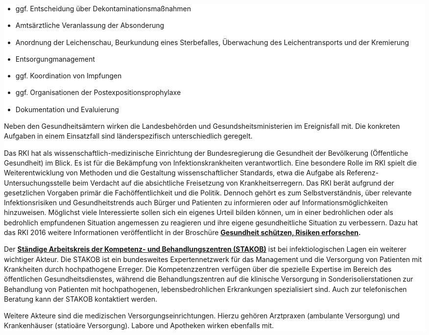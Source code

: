   - ggf. Entscheidung über Dekontaminationsmaßnahmen



  - Amtsärztliche Veranlassung der Absonderung

  - Anordnung der Leichenschau, Beurkundung eines Sterbefalles,
    Überwachung des Leichentransports und der Kremierung



  - Entsorgungmanagement

  - ggf. Koordination von Impfungen

  - ggf. Organisationen der Postexpositionsprophylaxe

  - Dokumentation und Evaluierung

Neben den Gesundheitsämtern wirken die Landesbehörden und
Gesundsheitsministerien im Ereignisfall mit. Die konkreten Aufgaben in
einem Einsatzfall sind länderspezifisch unterschiedlich geregelt.

Das RKI hat als wissenschaftlich-medizinische Einrichtung der
Bundesregierung die Gesundheit der Bevölkerung (Öffentliche Gesundheit)
im Blick. Es ist für die Bekämpfung von Infektionskrankheiten
verantwortlich. Eine besondere Rolle im RKI spielt die Weiterentwicklung
von Methoden und die Gestaltung wissenschaftlicher Standards, etwa die
Aufgabe als Referenz-Untersuchungsstelle beim Verdacht auf die
absichtliche Freisetzung von Krankheitserregern. Das RKI berät aufgrund
der gesetzlichen Vorgaben primär die Fachöffentlichkeit und die Politik.
Dennoch gehört es zum Selbstverständnis, über relevante
Infektionsrisiken und Gesundheitstrends auch Bürger und Patienten zu
informieren oder auf Informationsmöglichkeiten hinzuweisen. Möglichst
viele Interessierte sollen sich ein eigenes Urteil bilden können, um in
einer bedrohlichen oder als bedrohlich empfundenen Situation angemessen
zu reagieren und ihre eigene gesundheitliche Situation zu verbessern.
Dazu hat das RKI 2016 weitere Informationen veröffentlicht in der
Broschüre **[Gesundheit schützen, Risiken
erforschen](https://www.rki.de/DE/Content/Institut/OrgEinheiten/Institutsbroschuere.html "https://www.rki.de/DE/Content/Institut/OrgEinheiten/Institutsbroschuere.html").**

Der **[Ständige Arbeitskreis der Kompetenz- und Behandlungszentren
(STAKOB)](https://www.rki.de/DE/Content/Kommissionen/Stakob/Stakob_node.html "https://www.rki.de/DE/Content/Kommissionen/Stakob/Stakob_node.html")**
ist bei infektiologischen Lagen ein weiterer wichtiger Akteur. Die
STAKOB ist ein bundesweites Expertennetzwerk für das Management und die
Versorgung von Patienten mit Krankheiten durch hochpathogene Erreger.
Die Kompetenzzentren verfügen über die spezielle Expertise im Bereich
des öffentlichen Gesundheitsdienstes, während die Behandlungszentren auf
die klinische Versorgung in Sonderisolierstationen zur Behandlung von
Patienten mit hochpathogenen, lebensbedrohlichen Erkrankungen
spezialisiert sind. Auch zur telefonischen Beratung kann der STAKOB
kontaktiert werden.

Weitere Akteure sind die medizischen Versorgungseinrichtungen. Hierzu
gehören Arztpraxen (ambulante Versorgung) und Krankenhäuser (statioäre
Versorgung). Labore und Apotheken wirken ebenfalls mit.
